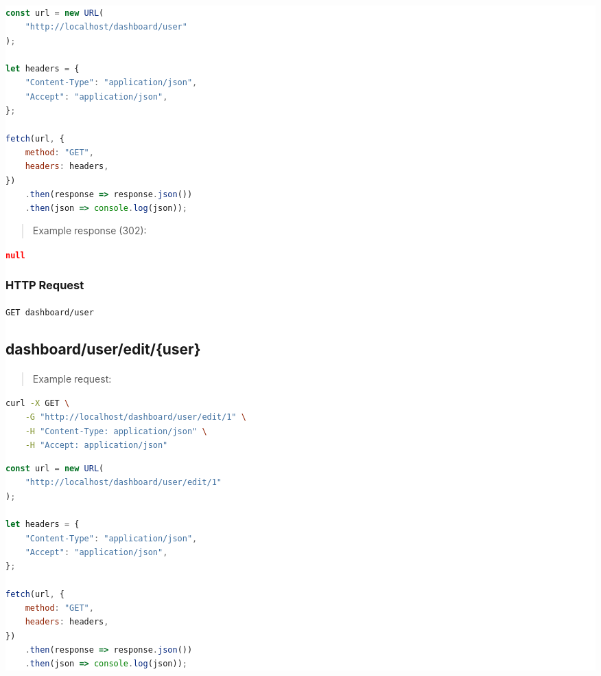```javascript
const url = new URL(
    "http://localhost/dashboard/user"
);

let headers = {
    "Content-Type": "application/json",
    "Accept": "application/json",
};

fetch(url, {
    method: "GET",
    headers: headers,
})
    .then(response => response.json())
    .then(json => console.log(json));
```


> Example response (302):

```json
null
```

### HTTP Request
`GET dashboard/user`





## dashboard/user/edit/{user}
> Example request:

```bash
curl -X GET \
    -G "http://localhost/dashboard/user/edit/1" \
    -H "Content-Type: application/json" \
    -H "Accept: application/json"
```

```javascript
const url = new URL(
    "http://localhost/dashboard/user/edit/1"
);

let headers = {
    "Content-Type": "application/json",
    "Accept": "application/json",
};

fetch(url, {
    method: "GET",
    headers: headers,
})
    .then(response => response.json())
    .then(json => console.log(json));
```
